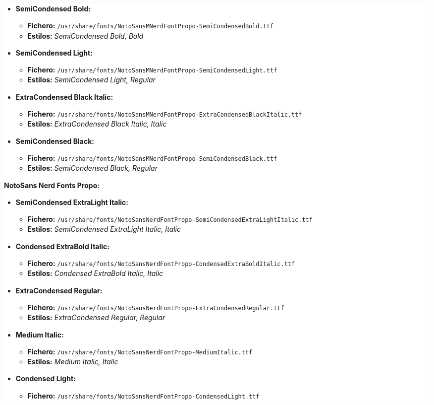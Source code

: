 - **SemiCondensed Bold:**
  - **Fichero:** `/usr/share/fonts/NotoSansMNerdFontPropo-SemiCondensedBold.ttf`
  - **Estilos:** *SemiCondensed Bold, Bold*
  
- **SemiCondensed Light:**
  - **Fichero:** `/usr/share/fonts/NotoSansMNerdFontPropo-SemiCondensedLight.ttf`
  - **Estilos:** *SemiCondensed Light, Regular*
  
- **ExtraCondensed Black Italic:**
  - **Fichero:** `/usr/share/fonts/NotoSansMNerdFontPropo-ExtraCondensedBlackItalic.ttf`
  - **Estilos:** *ExtraCondensed Black Italic, Italic*
  
- **SemiCondensed Black:**
  - **Fichero:** `/usr/share/fonts/NotoSansMNerdFontPropo-SemiCondensedBlack.ttf`
  - **Estilos:** *SemiCondensed Black, Regular*
  
**NotoSans Nerd Fonts Propo:**

- **SemiCondensed ExtraLight Italic:**
  - **Fichero:** `/usr/share/fonts/NotoSansNerdFontPropo-SemiCondensedExtraLightItalic.ttf`
  - **Estilos:** *SemiCondensed ExtraLight Italic, Italic*
  
- **Condensed ExtraBold Italic:**
  - **Fichero:** `/usr/share/fonts/NotoSansNerdFontPropo-CondensedExtraBoldItalic.ttf`
  - **Estilos:** *Condensed ExtraBold Italic, Italic*
  
- **ExtraCondensed Regular:**
  - **Fichero:** `/usr/share/fonts/NotoSansNerdFontPropo-ExtraCondensedRegular.ttf`
  - **Estilos:** *ExtraCondensed Regular, Regular*
  
- **Medium Italic:**
  - **Fichero:** `/usr/share/fonts/NotoSansNerdFontPropo-MediumItalic.ttf`
  - **Estilos:** *Medium Italic, Italic*
  
- **Condensed Light:**
  - **Fichero:** `/usr/share/fonts/NotoSansNerdFontPropo-CondensedLight.ttf`

